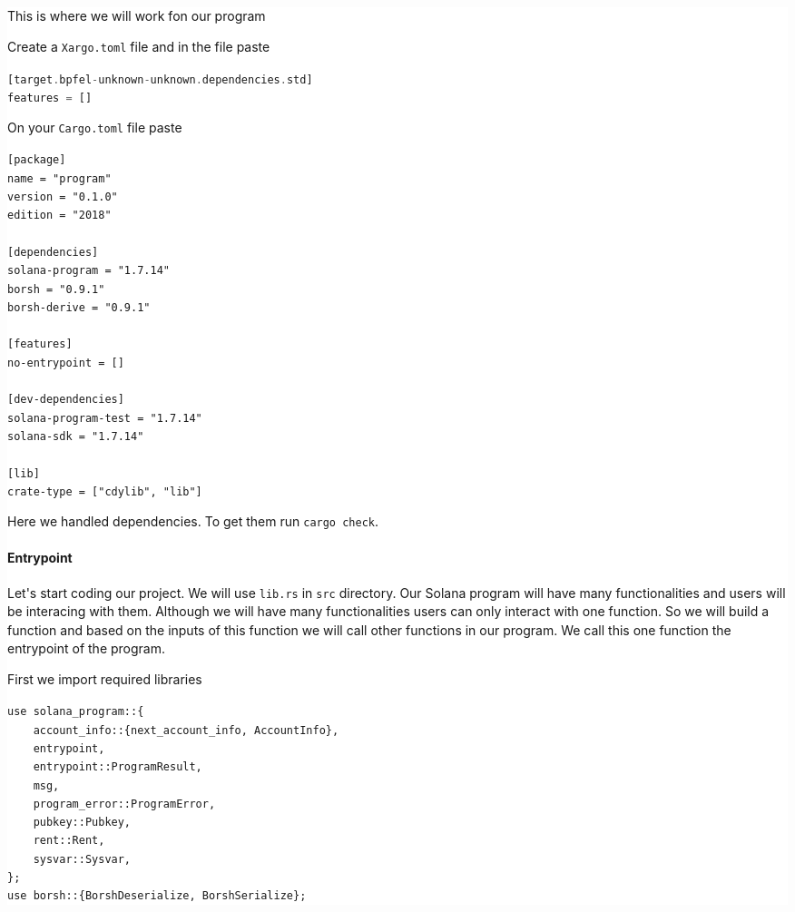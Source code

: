 This is where we will work fon our program

Create a `Xargo.toml` file and in the file paste    
```rust
[target.bpfel-unknown-unknown.dependencies.std]
features = []
```

On your `Cargo.toml` file paste

```
[package]
name = "program"
version = "0.1.0"
edition = "2018"

[dependencies]
solana-program = "1.7.14"
borsh = "0.9.1"
borsh-derive = "0.9.1"

[features]
no-entrypoint = []

[dev-dependencies]
solana-program-test = "1.7.14"
solana-sdk = "1.7.14"

[lib]
crate-type = ["cdylib", "lib"]
```

Here we handled dependencies. To get them run `cargo check`.

#### Entrypoint

Let's start coding our project. We will use `lib.rs` in  `src` directory. Our Solana program will have many functionalities and users will be interacing with them. Although we will have many functionalities users can only interact with one function. So we will build a function and based on the inputs of this function we will call other functions in our program. We call this one function the entrypoint of the program.

First we import required libraries 

```
use solana_program::{
    account_info::{next_account_info, AccountInfo},
    entrypoint,
    entrypoint::ProgramResult,
    msg,
    program_error::ProgramError,
    pubkey::Pubkey,
    rent::Rent,
    sysvar::Sysvar,
};
use borsh::{BorshDeserialize, BorshSerialize};
```

